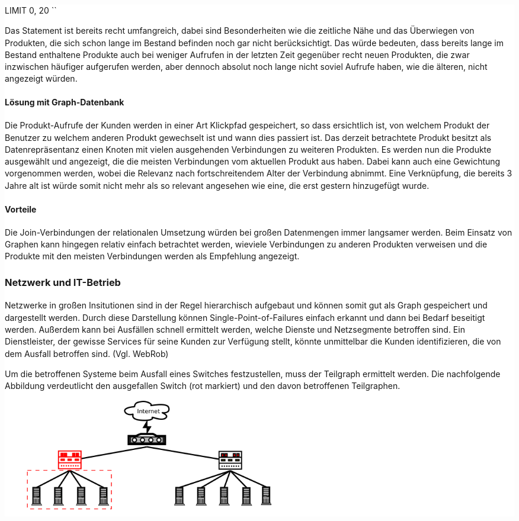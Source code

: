 LIMIT 0, 20
`` 

Das Statement ist bereits recht umfangreich, dabei sind Besonderheiten wie die zeitliche Nähe und das Überwiegen von Produkten, die sich schon lange im Bestand befinden noch gar nicht berücksichtigt. Das würde bedeuten, dass bereits lange im Bestand enthaltene Produkte auch bei weniger Aufrufen in der letzten Zeit gegenüber recht neuen Produkten, die zwar inzwischen häufiger aufgerufen werden, aber dennoch absolut noch lange nicht soviel Aufrufe haben, wie die älteren, nicht angezeigt würden. 

#### Lösung mit Graph-Datenbank
Die Produkt-Aufrufe der Kunden werden in einer Art Klickpfad gespeichert, so dass ersichtlich ist, von welchem Produkt der Benutzer zu welchem anderen Produkt gewechselt ist und wann dies passiert ist. Das derzeit betrachtete Produkt besitzt als Datenrepräsentanz einen Knoten mit vielen ausgehenden Verbindungen zu weiteren Produkten. Es werden nun die Produkte ausgewählt und angezeigt, die die meisten Verbindungen vom aktuellen Produkt aus haben. Dabei kann auch eine Gewichtung vorgenommen werden, wobei die Relevanz nach fortschreitendem Alter der Verbindung abnimmt. Eine Verknüpfung, die bereits 3 Jahre alt ist würde somit nicht mehr als so relevant angesehen wie eine, die erst gestern hinzugefügt wurde.

#### Vorteile
Die Join-Verbindungen der relationalen Umsetzung würden bei großen Datenmengen immer langsamer werden. Beim Einsatz von Graphen kann hingegen relativ einfach betrachtet werden, wieviele Verbindungen zu anderen Produkten verweisen und die Produkte mit den meisten Verbindungen werden als Empfehlung angezeigt.


### Netzwerk und IT-Betrieb
Netzwerke in großen Insitutionen sind in der Regel hierarchisch aufgebaut und können somit gut als Graph gespeichert und dargestellt werden. Durch diese Darstellung können Single-Point-of-Failures einfach erkannt und dann bei Bedarf beseitigt werden. Außerdem kann bei Ausfällen schnell ermittelt werden, welche Dienste und Netzsegmente betroffen sind. Ein Dienstleister, der gewisse Services für seine Kunden zur Verfügung stellt, könnte unmittelbar die Kunden identifizieren, die von dem Ausfall betroffen sind. (Vgl. WebRob)

Um die betroffenen Systeme beim Ausfall eines Switches festzustellen, muss der Teilgraph ermittelt werden. Die nachfolgende Abbildung verdeutlicht den ausgefallen Switch (rot markiert) und den davon betroffenen Teilgraphen.

<img src="images/netzausfall.png" title="Default title" alt="alt text" width="450" />
